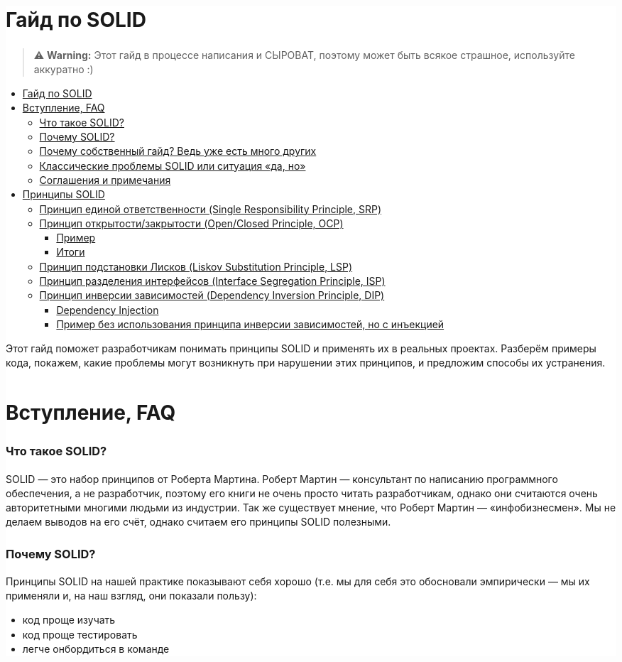 # Гайд по SOLID

> ⚠️ **Warning:** Этот гайд в процессе написания и СЫРОВАТ, поэтому может быть всякое страшное, используйте аккуратно :)

- [Гайд по SOLID](#гайд-по-solid)
- [Вступление, FAQ](#вступление-faq)
    - [Что такое SOLID?](#что-такое-solid)
    - [Почему SOLID?](#почему-solid)
    - [Почему собственный гайд? Ведь уже есть много других](#почему-собственный-гайд-ведь-уже-есть-много-других)
    - [Классические проблемы SOLID или ситуация «да, но»](#классические-проблемы-solid-или-ситуация-да-но)
    - [Соглашения и примечания](#соглашения-и-примечания)
- [Принципы SOLID](#принципы-solid)
  - [Принцип единой ответственности (Single Responsibility Principle, SRP)](#принцип-единой-ответственности-single-responsibility-principle-srp)
  - [Принцип открытости/закрытости (Open/Closed Principle, OCP)](#принцип-открытостизакрытости-openclosed-principle-ocp)
      - [Пример](#пример)
      - [Итоги](#итоги)
  - [Принцип подстановки Лисков (Liskov Substitution Principle, LSP)](#принцип-подстановки-лисков-liskov-substitution-principle-lsp)
  - [Принцип разделения интерфейсов (Interface Segregation Principle, ISP)](#принцип-разделения-интерфейсов-interface-segregation-principle-isp)
  - [Принцип инверсии зависимостей (Dependency Inversion Principle, DIP)](#принцип-инверсии-зависимостей-dependency-inversion-principle-dip)
    - [Dependency Injection](#dependency-injection)
    - [Пример без использования принципа инверсии зависимостей, но с инъекцией](#пример-без-использования-принципа-инверсии-зависимостей-но-с-инъекцией)

Этот гайд поможет разработчикам понимать принципы SOLID и применять их в реальных проектах. Разберём примеры кода, покажем, какие проблемы могут возникнуть при нарушении этих принципов, и предложим способы их устранения.

# Вступление, FAQ

### Что такое SOLID?

SOLID — это набор принципов от Роберта Мартина. Роберт Мартин — консультант по написанию программного обеспечения, а не разработчик, поэтому его книги не очень просто читать разработчикам, однако они считаются очень авторитетными многими людьми из индустрии. Так же существует мнение, что Роберт Мартин — «инфобизнесмен». Мы не делаем выводов на его счёт, однако считаем его принципы SOLID полезными.

### Почему SOLID?

Принципы SOLID на нашей практике показывают себя хорошо (т.е. мы для себя это обосновали эмпирически — мы их применяли и, на наш взгляд, они показали пользу):
* код проще изучать
* код проще тестировать
* легче онбордиться в команде
